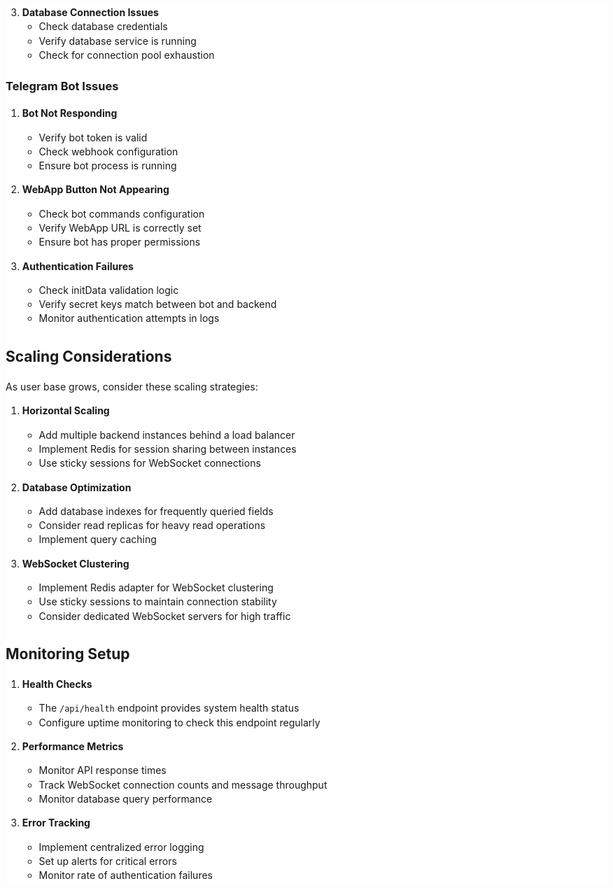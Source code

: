 3. **Database Connection Issues**
   - Check database credentials
   - Verify database service is running
   - Check for connection pool exhaustion

### Telegram Bot Issues

1. **Bot Not Responding**
   - Verify bot token is valid
   - Check webhook configuration
   - Ensure bot process is running

2. **WebApp Button Not Appearing**
   - Check bot commands configuration
   - Verify WebApp URL is correctly set
   - Ensure bot has proper permissions

3. **Authentication Failures**
   - Check initData validation logic
   - Verify secret keys match between bot and backend
   - Monitor authentication attempts in logs

## Scaling Considerations

As user base grows, consider these scaling strategies:

1. **Horizontal Scaling**
   - Add multiple backend instances behind a load balancer
   - Implement Redis for session sharing between instances
   - Use sticky sessions for WebSocket connections

2. **Database Optimization**
   - Add database indexes for frequently queried fields
   - Consider read replicas for heavy read operations
   - Implement query caching

3. **WebSocket Clustering**
   - Implement Redis adapter for WebSocket clustering
   - Use sticky sessions to maintain connection stability
   - Consider dedicated WebSocket servers for high traffic

## Monitoring Setup

1. **Health Checks**
   - The `/api/health` endpoint provides system health status
   - Configure uptime monitoring to check this endpoint regularly

2. **Performance Metrics**
   - Monitor API response times
   - Track WebSocket connection counts and message throughput
   - Monitor database query performance

3. **Error Tracking**
   - Implement centralized error logging
   - Set up alerts for critical errors
   - Monitor rate of authentication failures
